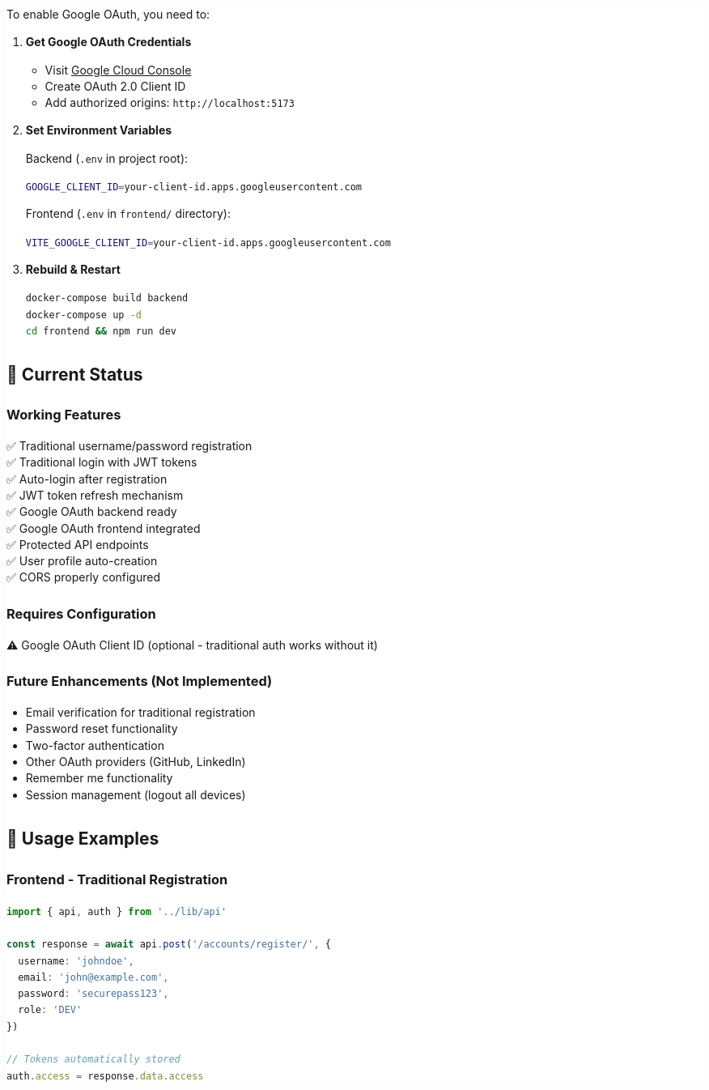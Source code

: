 To enable Google OAuth, you need to:

1. **Get Google OAuth Credentials**
   - Visit [Google Cloud Console](https://console.cloud.google.com/)
   - Create OAuth 2.0 Client ID
   - Add authorized origins: `http://localhost:5173`

2. **Set Environment Variables**
   
   Backend (`.env` in project root):
   ```bash
   GOOGLE_CLIENT_ID=your-client-id.apps.googleusercontent.com
   ```
   
   Frontend (`.env` in `frontend/` directory):
   ```bash
   VITE_GOOGLE_CLIENT_ID=your-client-id.apps.googleusercontent.com
   ```

3. **Rebuild & Restart**
   ```bash
   docker-compose build backend
   docker-compose up -d
   cd frontend && npm run dev
   ```

## 🎯 Current Status

### Working Features
✅ Traditional username/password registration  
✅ Traditional login with JWT tokens  
✅ Auto-login after registration  
✅ JWT token refresh mechanism  
✅ Google OAuth backend ready  
✅ Google OAuth frontend integrated  
✅ Protected API endpoints  
✅ User profile auto-creation  
✅ CORS properly configured  

### Requires Configuration
⚠️ Google OAuth Client ID (optional - traditional auth works without it)

### Future Enhancements (Not Implemented)
- Email verification for traditional registration
- Password reset functionality
- Two-factor authentication
- Other OAuth providers (GitHub, LinkedIn)
- Remember me functionality
- Session management (logout all devices)

## 📝 Usage Examples

### Frontend - Traditional Registration
```typescript
import { api, auth } from '../lib/api'

const response = await api.post('/accounts/register/', {
  username: 'johndoe',
  email: 'john@example.com',
  password: 'securepass123',
  role: 'DEV'
})

// Tokens automatically stored
auth.access = response.data.access
```